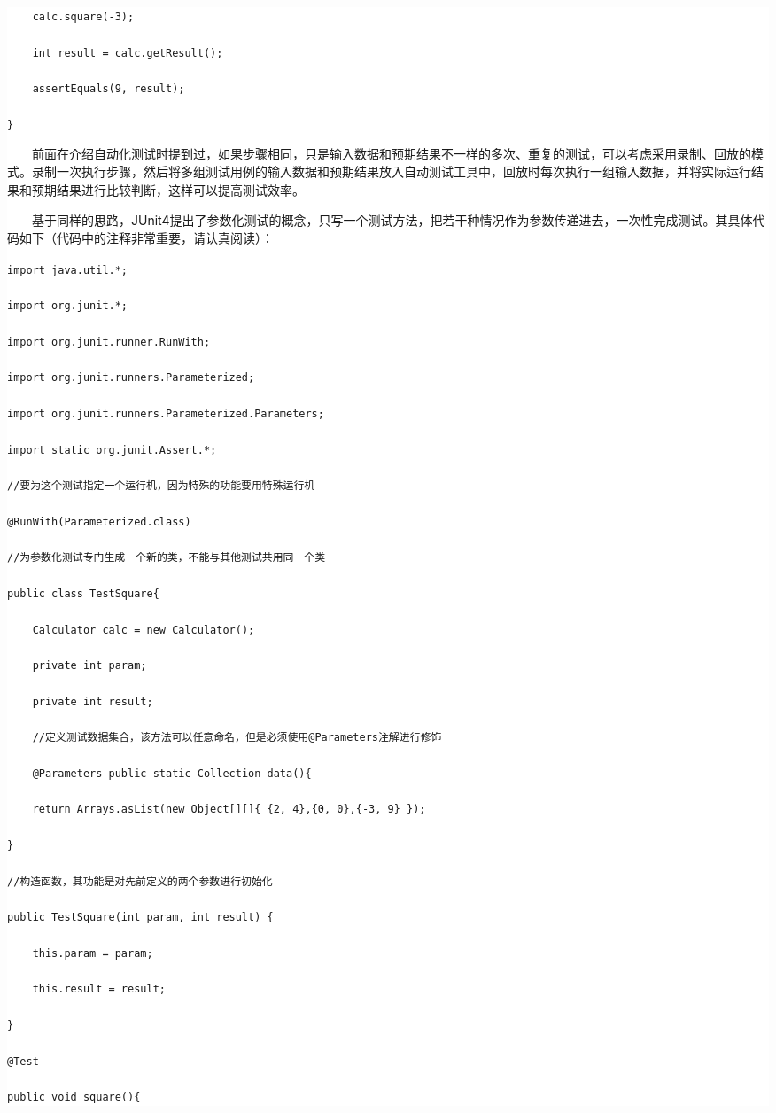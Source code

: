 ```
    calc.square(-3);

    int result = calc.getResult();

    assertEquals(9, result);

}
```


&emsp;&emsp;前面在介绍自动化测试时提到过，如果步骤相同，只是输入数据和预期结果不一样的多次、重复的测试，可以考虑采用录制、回放的模式。录制一次执行步骤，然后将多组测试用例的输入数据和预期结果放入自动测试工具中，回放时每次执行一组输入数据，并将实际运行结果和预期结果进行比较判断，这样可以提高测试效率。

&emsp;&emsp;基于同样的思路，JUnit4提出了参数化测试的概念，只写一个测试方法，把若干种情况作为参数传递进去，一次性完成测试。其具体代码如下（代码中的注释非常重要，请认真阅读）：


```
import java.util.*;

import org.junit.*;

import org.junit.runner.RunWith;

import org.junit.runners.Parameterized;

import org.junit.runners.Parameterized.Parameters; 

import static org.junit.Assert.*;

//要为这个测试指定一个运行机，因为特殊的功能要用特殊运行机

@RunWith(Parameterized.class)

//为参数化测试专门生成一个新的类，不能与其他测试共用同一个类

public class TestSquare{

    Calculator calc = new Calculator();

    private int param;

    private int result;

    //定义测试数据集合，该方法可以任意命名，但是必须使用@Parameters注解进行修饰

    @Parameters public static Collection data(){

    return Arrays.asList(new Object[][]{ {2, 4},{0, 0},{-3, 9} });

}

//构造函数，其功能是对先前定义的两个参数进行初始化

public TestSquare(int param, int result) {

    this.param = param;

    this.result = result;

}

@Test

public void square(){

```